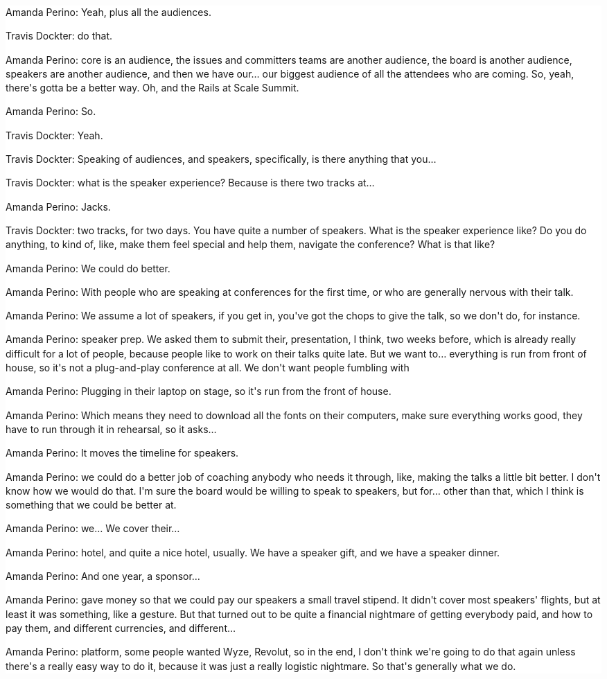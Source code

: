 Amanda Perino: Yeah, plus all the audiences.

Travis Dockter: do that.

Amanda Perino: core is an audience, the issues and committers teams are another audience, the board is another audience, speakers are another audience, and then we have our… our biggest audience of all the attendees who are coming. So, yeah, there's gotta be a better way. Oh, and the Rails at Scale Summit.

Amanda Perino: So.

Travis Dockter: Yeah.

Travis Dockter: Speaking of audiences, and speakers, specifically, is there anything that you…

Travis Dockter: what is the speaker experience? Because is there two tracks at…

Amanda Perino: Jacks.

Travis Dockter: two tracks, for two days. You have quite a number of speakers. What is the speaker experience like? Do you do anything, to kind of, like, make them feel special and help them, navigate the conference? What is that like?

Amanda Perino: We could do better.

Amanda Perino: With people who are speaking at conferences for the first time, or who are generally nervous with their talk.

Amanda Perino: We assume a lot of speakers, if you get in, you've got the chops to give the talk, so we don't do, for instance.

Amanda Perino: speaker prep. We asked them to submit their, presentation, I think, two weeks before, which is already really difficult for a lot of people, because people like to work on their talks quite late. But we want to… everything is run from front of house, so it's not a plug-and-play conference at all. We don't want people fumbling with

Amanda Perino: Plugging in their laptop on stage, so it's run from the front of house.

Amanda Perino: Which means they need to download all the fonts on their computers, make sure everything works good, they have to run through it in rehearsal, so it asks…

Amanda Perino: It moves the timeline for speakers.

Amanda Perino: we could do a better job of coaching anybody who needs it through, like, making the talks a little bit better. I don't know how we would do that. I'm sure the board would be willing to speak to speakers, but for… other than that, which I think is something that we could be better at.

Amanda Perino: we… We cover their…

Amanda Perino: hotel, and quite a nice hotel, usually. We have a speaker gift, and we have a speaker dinner.

Amanda Perino: And one year, a sponsor…

Amanda Perino: gave money so that we could pay our speakers a small travel stipend. It didn't cover most speakers' flights, but at least it was something, like a gesture. But that turned out to be quite a financial nightmare of getting everybody paid, and how to pay them, and different currencies, and different…

Amanda Perino: platform, some people wanted Wyze, Revolut, so in the end, I don't think we're going to do that again unless there's a really easy way to do it, because it was just a really logistic nightmare. So that's generally what we do.
